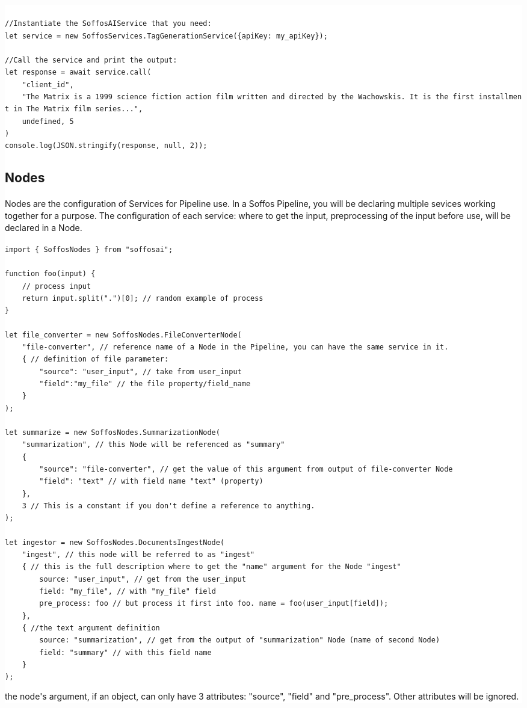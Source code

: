 ```

//Instantiate the SoffosAIService that you need:
let service = new SoffosServices.TagGenerationService({apiKey: my_apiKey});

//Call the service and print the output:
let response = await service.call(
    "client_id",
    "The Matrix is a 1999 science fiction action film written and directed by the Wachowskis. It is the first installment in The Matrix film series...",
    undefined, 5
)
console.log(JSON.stringify(response, null, 2));
```

## Nodes 
Nodes are the configuration of Services for Pipeline use.
In a Soffos Pipeline, you will be declaring multiple sevices working together for a purpose.
The configuration of each service: where to get the input, preprocessing of the input before use, will be declared in a Node.
```
import { SoffosNodes } from "soffosai";

function foo(input) {
    // process input
    return input.split(".")[0]; // random example of process
}

let file_converter = new SoffosNodes.FileConverterNode(
    "file-converter", // reference name of a Node in the Pipeline, you can have the same service in it.
    { // definition of file parameter:
        "source": "user_input", // take from user_input
        "field":"my_file" // the file property/field_name
    } 
);

let summarize = new SoffosNodes.SummarizationNode(
    "summarization", // this Node will be referenced as "summary"
    {
        "source": "file-converter", // get the value of this argument from output of file-converter Node
        "field": "text" // with field name "text" (property)
    }, 
    3 // This is a constant if you don't define a reference to anything.
);

let ingestor = new SoffosNodes.DocumentsIngestNode(
    "ingest", // this node will be referred to as "ingest"
    { // this is the full description where to get the "name" argument for the Node "ingest"
        source: "user_input", // get from the user_input
        field: "my_file", // with "my_file" field
        pre_process: foo // but process it first into foo. name = foo(user_input[field]);
    },
    { //the text argument definition
        source: "summarization", // get from the output of "summarization" Node (name of second Node)
        field: "summary" // with this field name
    }
); 

```
the node's argument, if an object, can only have 3 attributes: "source", "field" and "pre_process".  Other attributes will be ignored.